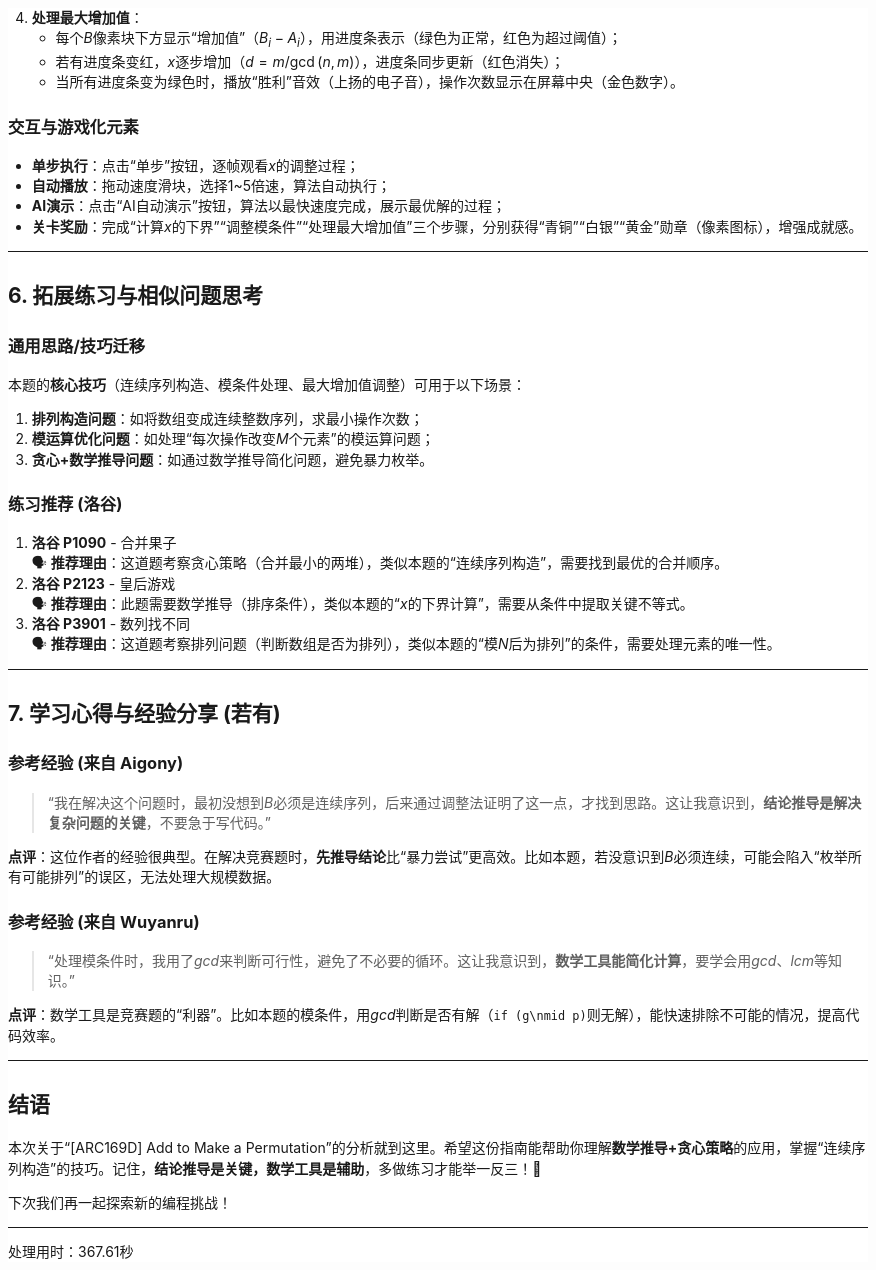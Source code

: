 4. **处理最大增加值**：  
   - 每个$B$像素块下方显示“增加值”（$B_i - A_i$），用进度条表示（绿色为正常，红色为超过阈值）；  
   - 若有进度条变红，$x$逐步增加（$d = m/\gcd(n,m)$），进度条同步更新（红色消失）；  
   - 当所有进度条变为绿色时，播放“胜利”音效（上扬的电子音），操作次数显示在屏幕中央（金色数字）。


### 交互与游戏化元素
- **单步执行**：点击“单步”按钮，逐帧观看$x$的调整过程；  
- **自动播放**：拖动速度滑块，选择1~5倍速，算法自动执行；  
- **AI演示**：点击“AI自动演示”按钮，算法以最快速度完成，展示最优解的过程；  
- **关卡奖励**：完成“计算$x$的下界”“调整模条件”“处理最大增加值”三个步骤，分别获得“青铜”“白银”“黄金”勋章（像素图标），增强成就感。


---

## 6. 拓展练习与相似问题思考


### 通用思路/技巧迁移
本题的**核心技巧**（连续序列构造、模条件处理、最大增加值调整）可用于以下场景：  
1. **排列构造问题**：如将数组变成连续整数序列，求最小操作次数；  
2. **模运算优化问题**：如处理“每次操作改变$M$个元素”的模运算问题；  
3. **贪心+数学推导问题**：如通过数学推导简化问题，避免暴力枚举。


### 练习推荐 (洛谷)
1. **洛谷 P1090** - 合并果子  
   🗣️ **推荐理由**：这道题考察贪心策略（合并最小的两堆），类似本题的“连续序列构造”，需要找到最优的合并顺序。  
2. **洛谷 P2123** - 皇后游戏  
   🗣️ **推荐理由**：此题需要数学推导（排序条件），类似本题的“$x$的下界计算”，需要从条件中提取关键不等式。  
3. **洛谷 P3901** - 数列找不同  
   🗣️ **推荐理由**：这道题考察排列问题（判断数组是否为排列），类似本题的“模$N$后为排列”的条件，需要处理元素的唯一性。


---

## 7. 学习心得与经验分享 (若有)


### 参考经验 (来自 Aigony)
> “我在解决这个问题时，最初没想到$B$必须是连续序列，后来通过调整法证明了这一点，才找到思路。这让我意识到，**结论推导是解决复杂问题的关键**，不要急于写代码。”

**点评**：这位作者的经验很典型。在解决竞赛题时，**先推导结论**比“暴力尝试”更高效。比如本题，若没意识到$B$必须连续，可能会陷入“枚举所有可能排列”的误区，无法处理大规模数据。


### 参考经验 (来自 Wuyanru)
> “处理模条件时，我用了$gcd$来判断可行性，避免了不必要的循环。这让我意识到，**数学工具能简化计算**，要学会用$gcd$、$lcm$等知识。”

**点评**：数学工具是竞赛题的“利器”。比如本题的模条件，用$gcd$判断是否有解（`if (g\nmid p)`则无解），能快速排除不可能的情况，提高代码效率。


---

## 结语
本次关于“[ARC169D] Add to Make a Permutation”的分析就到这里。希望这份指南能帮助你理解**数学推导+贪心策略**的应用，掌握“连续序列构造”的技巧。记住，**结论推导是关键，数学工具是辅助**，多做练习才能举一反三！💪  

下次我们再一起探索新的编程挑战！

---
处理用时：367.61秒

[problemUrl]: https://atcoder.jp/contests/arc169/tasks/arc169_d